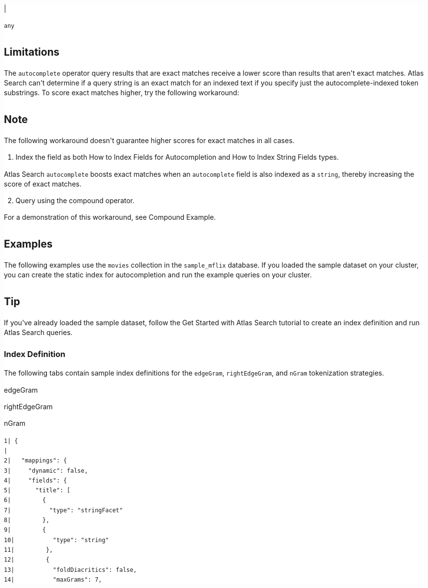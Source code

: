 |

`any`  
  
## Limitations

The `autocomplete` operator query results that are exact matches receive a
lower score than results that aren't exact matches. Atlas Search can't
determine if a query string is an exact match for an indexed text if you
specify just the autocomplete-indexed token substrings. To score exact matches
higher, try the following workaround:

## Note

The following workaround doesn't guarantee higher scores for exact matches in
all cases.

  1. Index the field as both How to Index Fields for Autocompletion and How to Index String Fields types.

Atlas Search `autocomplete` boosts exact matches when an `autocomplete` field
is also indexed as a `string`, thereby increasing the score of exact matches.

  2. Query using the compound operator.

For a demonstration of this workaround, see Compound Example.

## Examples

The following examples use the `movies` collection in the `sample_mflix`
database. If you loaded the sample dataset on your cluster, you can create the
static index for autocompletion and run the example queries on your cluster.

## Tip

If you've already loaded the sample dataset, follow the Get Started with Atlas
Search tutorial to create an index definition and run Atlas Search queries.

### Index Definition

The following tabs contain sample index definitions for the `edgeGram`,
`rightEdgeGram`, and `nGram` tokenization strategies.

edgeGram

rightEdgeGram

nGram

    
    
    1| {  
    |  
    2|   "mappings": {  
    3|     "dynamic": false,  
    4|     "fields": {  
    5|       "title": [  
    6|         {  
    7|           "type": "stringFacet"  
    8|         },  
    9|         {  
    10|           "type": "string"  
    11|         },  
    12|         {  
    13|           "foldDiacritics": false,  
    14|           "maxGrams": 7,  